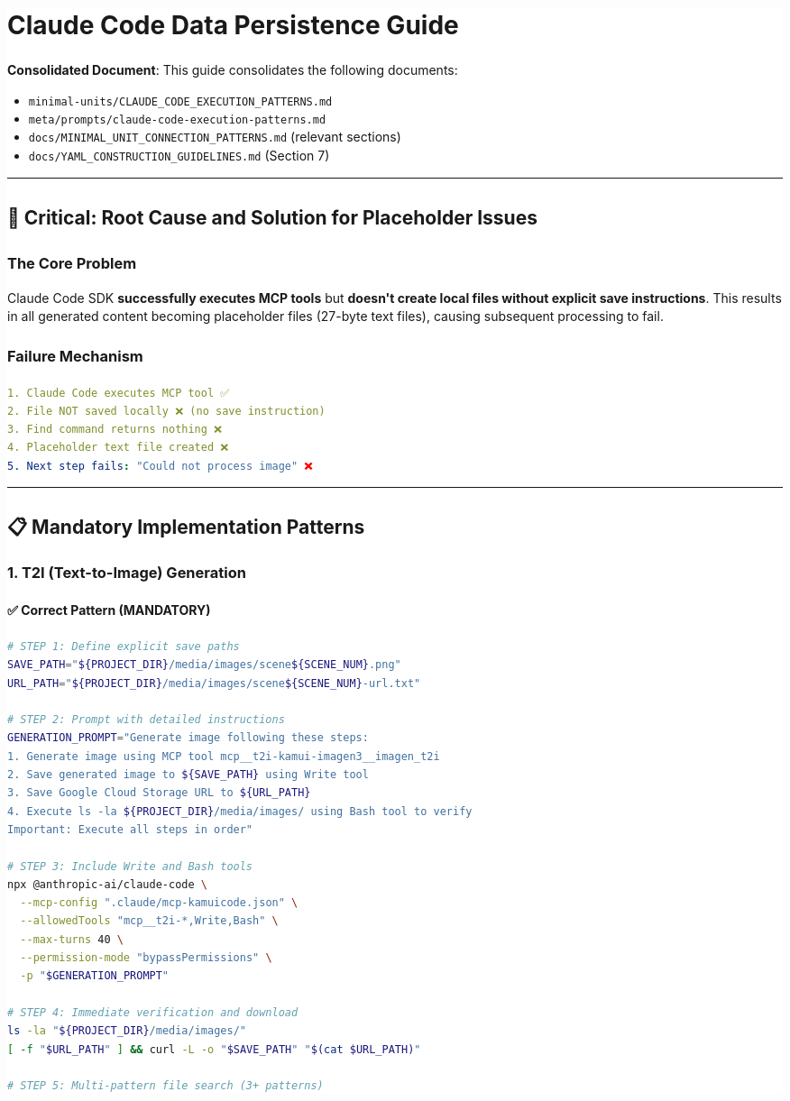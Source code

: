 # Claude Code Data Persistence Guide

**Consolidated Document**: This guide consolidates the following documents:
- `minimal-units/CLAUDE_CODE_EXECUTION_PATTERNS.md`
- `meta/prompts/claude-code-execution-patterns.md`
- `docs/MINIMAL_UNIT_CONNECTION_PATTERNS.md` (relevant sections)
- `docs/YAML_CONSTRUCTION_GUIDELINES.md` (Section 7)

---

## 🚨 Critical: Root Cause and Solution for Placeholder Issues

### The Core Problem
Claude Code SDK **successfully executes MCP tools** but **doesn't create local files without explicit save instructions**.
This results in all generated content becoming placeholder files (27-byte text files), causing subsequent processing to fail.

### Failure Mechanism
```yaml
1. Claude Code executes MCP tool ✅
2. File NOT saved locally ❌ (no save instruction)
3. Find command returns nothing ❌
4. Placeholder text file created ❌
5. Next step fails: "Could not process image" ❌
```

---

## 📋 Mandatory Implementation Patterns

### 1. T2I (Text-to-Image) Generation

#### ✅ Correct Pattern (MANDATORY)
```bash
# STEP 1: Define explicit save paths
SAVE_PATH="${PROJECT_DIR}/media/images/scene${SCENE_NUM}.png"
URL_PATH="${PROJECT_DIR}/media/images/scene${SCENE_NUM}-url.txt"

# STEP 2: Prompt with detailed instructions
GENERATION_PROMPT="Generate image following these steps:
1. Generate image using MCP tool mcp__t2i-kamui-imagen3__imagen_t2i
2. Save generated image to ${SAVE_PATH} using Write tool
3. Save Google Cloud Storage URL to ${URL_PATH}
4. Execute ls -la ${PROJECT_DIR}/media/images/ using Bash tool to verify
Important: Execute all steps in order"

# STEP 3: Include Write and Bash tools
npx @anthropic-ai/claude-code \
  --mcp-config ".claude/mcp-kamuicode.json" \
  --allowedTools "mcp__t2i-*,Write,Bash" \
  --max-turns 40 \
  --permission-mode "bypassPermissions" \
  -p "$GENERATION_PROMPT"

# STEP 4: Immediate verification and download
ls -la "${PROJECT_DIR}/media/images/"
[ -f "$URL_PATH" ] && curl -L -o "$SAVE_PATH" "$(cat $URL_PATH)"

# STEP 5: Multi-pattern file search (3+ patterns)
```